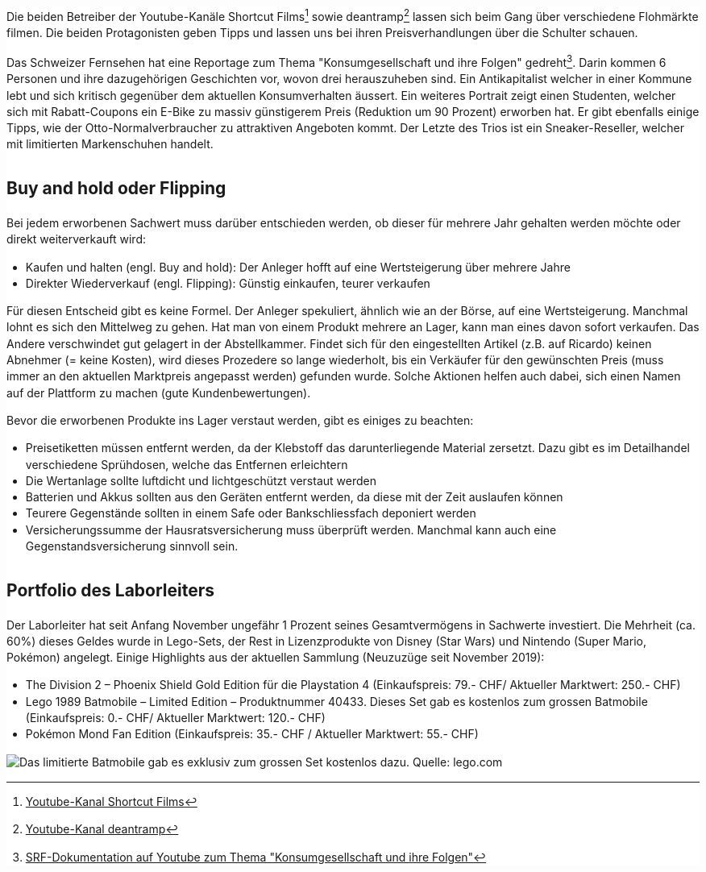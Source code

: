Die beiden Betreiber der Youtube-Kanäle Shortcut Films[^8] sowie deantramp[^9] lassen sich beim Gang über verschiedene Flohmärkte filmen. Die beiden Protagonisten geben Tipps und lassen uns bei ihren Preisverhandlungen über die Schulter schauen.

Das Schweizer Fernsehen hat eine Reportage zum Thema "Konsumgesellschaft und ihre Folgen" gedreht[^10]. Darin kommen 6 Personen und ihre dazugehörigen Geschichten vor, wovon drei herauszuheben sind. Ein Antikapitalist welcher in einer Kommune lebt und sich kritisch gegenüber dem aktuellen Konsumverhalten äussert. Ein weiteres Portrait zeigt einen Studenten, welcher sich mit Rabatt-Coupons ein E-Bike zu massiv günstigerem Preis (Reduktion um 90 Prozent) erworben hat. Er gibt ebenfalls einige Tipps, wie der Otto-Normalverbraucher zu attraktiven Angeboten kommt. Der Letzte des Trios ist ein Sneaker-Reseller, welcher mit limitierten Markenschuhen handelt.

## Buy and hold oder Flipping

Bei jedem erworbenen Sachwert muss darüber entschieden werden, ob dieser für mehrere Jahr gehalten werden möchte oder direkt weiterverkauft wird:

* Kaufen und halten (engl. Buy and hold): Der Anleger hofft auf eine Wertsteigerung über mehrere Jahre
* Direkter Wiederverkauf (engl. Flipping): Günstig einkaufen, teurer verkaufen

Für diesen Entscheid gibt es keine Formel. Der Anleger spekuliert, ähnlich wie an der Börse, auf eine Wertsteigerung. Manchmal lohnt es sich den Mittelweg zu gehen. Hat man von einem Produkt mehrere an Lager, kann man eines davon sofort verkaufen. Das Andere verschwindet gut gelagert in der Abstellkammer. Findet sich für den eingestellten Artikel (z.B. auf Ricardo) keinen Abnehmer (= keine Kosten), wird dieses Prozedere so lange wiederholt, bis ein Verkäufer für den gewünschten Preis (muss immer an den aktuellen Marktpreis angepasst werden) gefunden wurde. Solche Aktionen helfen auch dabei, sich einen Namen auf der Plattform zu machen (gute Kundenbewertungen).

Bevor die erworbenen Produkte ins Lager verstaut werden, gibt es einiges zu beachten:

* Preisetiketten müssen entfernt werden, da der Klebstoff das darunterliegende Material zersetzt. Dazu gibt es im Detailhandel verschiedene Sprühdosen, welche das Entfernen erleichtern
* Die Wertanlage sollte luftdicht und lichtgeschützt verstaut werden
* Batterien und Akkus sollten aus den Geräten entfernt werden, da diese mit der Zeit auslaufen können
* Teurere Gegenstände sollten in einem Safe oder Bankschliessfach deponiert werden
* Versicherungssumme der Hausratsversicherung muss überprüft werden. Manchmal kann auch eine Gegenstandsversicherung sinnvoll sein.

## Portfolio des Laborleiters

Der Laborleiter hat seit Anfang November ungefähr 1 Prozent seines Gesamtvermögens in Sachwerte investiert. Die Mehrheit (ca. 60%) dieses Geldes wurde in Lego-Sets, der Rest in Lizenzprodukte von Disney (Star Wars) und Nintendo (Super Mario, Pokémon) angelegt. Einige Highlights aus der aktuellen Sammlung (Neuzuzüge seit November 2019):
* The Division 2 – Phoenix Shield Gold Edition für die Playstation 4 (Einkaufspreis: 79.- CHF/ Aktueller Marktwert: 250.- CHF)
* Lego 1989 Batmobile – Limited Edition – Produktnummer 40433. Dieses Set gab es kostenlos zum grossen Batmobile (Einkaufspreis: 0.- CHF/ Aktueller Marktwert: 120.- CHF)
* Pokémon Mond Fan Edition (Einkaufspreis: 35.- CHF / Aktueller Marktwert: 55.- CHF)

![Das limitierte Batmobile gab es exklusiv zum grossen Set kostenlos dazu. Quelle: lego.com](batmobile_limited_edition.jpg)


[^1]: [PlayCentral - Amiibo-Figur für über 25'000 US-Dollar verkauft](https://www.playcentral.de/spiele-news/nintendo/amiibo-figur-ueber-25-000-us-dollar-verkauft-id58185.html)
[^2]: [Handelsblatt - So lässt sich mit Lego-Steinen Geld verdienen](https://www.handelsblatt.com/finanzen/anlagestrategie/trends/geldanlage-so-laesst-sich-mit-lego-steinen-geld-verdienen/24035974.html)
[^3]: [LEGO - The Toy of Smart Investors](https://papers.ssrn.com/sol3/papers.cfm?abstract_id=3291456)
[^4]: [StoneWars.de - LEGO End of Life (EOL) 2019: Aktualisierte Liste der auslaufenden LEGO Sets](https://www.stonewars.de/news/lego-end-of-life-2019)
[^5]: [Car And Driver - The Most Valuable Hot Wheels Cars Ever](https://www.caranddriver.com/features/g25616442/rarest-most-valuable-mattel-hot-wheels)
[^6]: [CBR - Shell It Out: The 15 Most Valuable Teenage Mutant Ninja Turtles Toys Ever](https://www.cbr.com/valuable-ninja-turtles-toys)
[^7]: [Toy Hunter auf DMAX](https://www.dmax.de/programme/toy-hunter-der-spielzeugjager)
[^8]: [Youtube-Kanal Shortcut Films](https://www.youtube.com/channel/UCZrykqHn4tev4b-fVzsI_jw)
[^9]: [Youtube-Kanal deantramp](https://www.youtube.com/channel/UCR8jnW5fBAaYKBAeUy013sg)
[^10]: [SRF-Dokumentation auf Youtube zum Thema "Konsumgesellschaft und ihre Folgen"](https://www.youtube.com/watch?v=IFesuPll5io)
